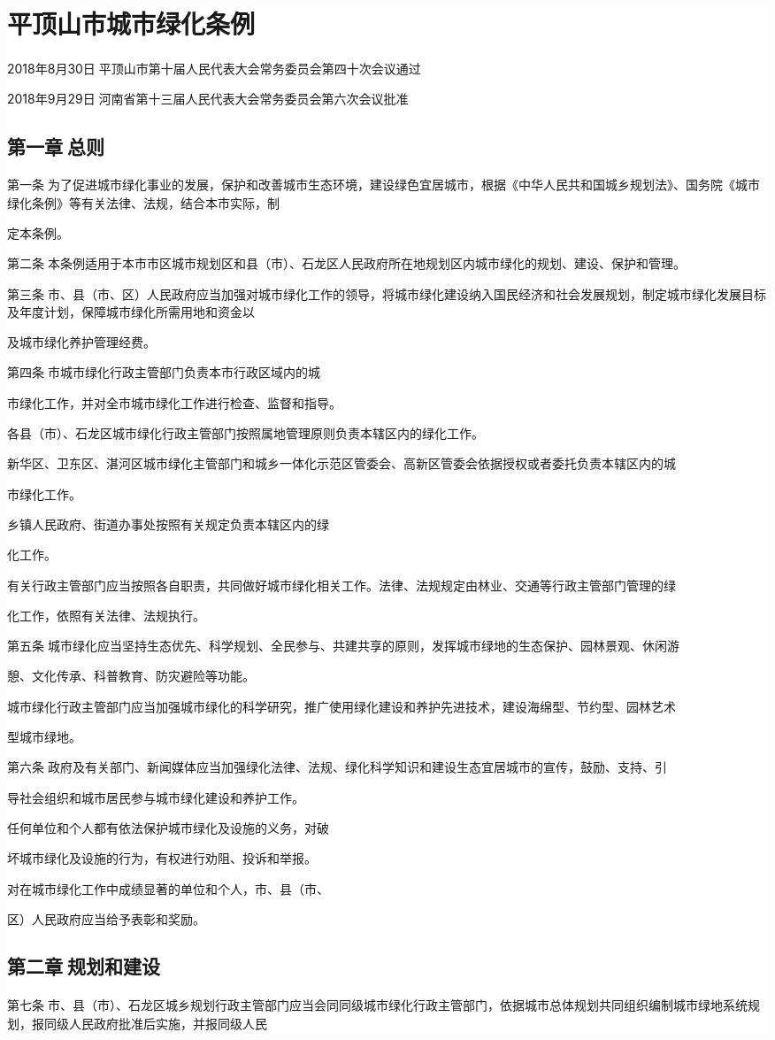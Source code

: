 # 平顶山市城市绿化条例

2018年8月30日 平顶山市第十届人民代表大会常务委员会第四十次会议通过

2018年9月29日 河南省第十三届人民代表大会常务委员会第六次会议批准



## 第一章  总则

第一条 为了促进城市绿化事业的发展，保护和改善城市生态环境，建设绿色宜居城市，根据《中华人民共和国城乡规划法》、国务院《城市绿化条例》等有关法律、法规，结合本市实际，制

定本条例。

第二条 本条例适用于本市市区城市规划区和县（市）、石龙区人民政府所在地规划区内城市绿化的规划、建设、保护和管理。

第三条 市、县（市、区）人民政府应当加强对城市绿化工作的领导，将城市绿化建设纳入国民经济和社会发展规划，制定城市绿化发展目标及年度计划，保障城市绿化所需用地和资金以

及城市绿化养护管理经费。

第四条 市城市绿化行政主管部门负责本市行政区域内的城

市绿化工作，并对全市城市绿化工作进行检查、监督和指导。

各县（市）、石龙区城市绿化行政主管部门按照属地管理原则负责本辖区内的绿化工作。

新华区、卫东区、湛河区城市绿化主管部门和城乡一体化示范区管委会、高新区管委会依据授权或者委托负责本辖区内的城

市绿化工作。

乡镇人民政府、街道办事处按照有关规定负责本辖区内的绿

化工作。

有关行政主管部门应当按照各自职责，共同做好城市绿化相关工作。法律、法规规定由林业、交通等行政主管部门管理的绿

化工作，依照有关法律、法规执行。

第五条 城市绿化应当坚持生态优先、科学规划、全民参与、共建共享的原则，发挥城市绿地的生态保护、园林景观、休闲游

憩、文化传承、科普教育、防灾避险等功能。

城市绿化行政主管部门应当加强城市绿化的科学研究，推广使用绿化建设和养护先进技术，建设海绵型、节约型、园林艺术

型城市绿地。

第六条 政府及有关部门、新闻媒体应当加强绿化法律、法规、绿化科学知识和建设生态宜居城市的宣传，鼓励、支持、引

导社会组织和城市居民参与城市绿化建设和养护工作。

任何单位和个人都有依法保护城市绿化及设施的义务，对破

坏城市绿化及设施的行为，有权进行劝阻、投诉和举报。

对在城市绿化工作中成绩显著的单位和个人，市、县（市、

区）人民政府应当给予表彰和奖励。

## 第二章  规划和建设

第七条 市、县（市）、石龙区城乡规划行政主管部门应当会同同级城市绿化行政主管部门，依据城市总体规划共同组织编制城市绿地系统规划，报同级人民政府批准后实施，并报同级人民
